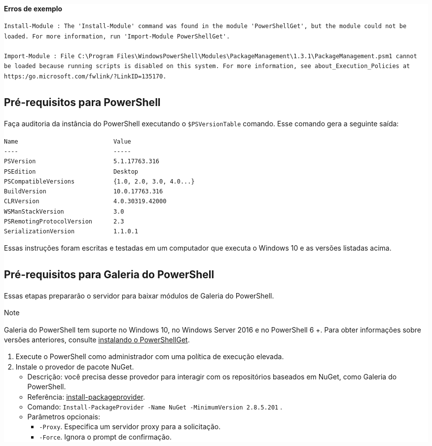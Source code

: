 **Erros de exemplo**

```output
Install-Module : The 'Install-Module' command was found in the module 'PowerShellGet', but the module could not be
loaded. For more information, run 'Import-Module PowerShellGet'.

Import-Module : File C:\Program Files\WindowsPowerShell\Modules\PackageManagement\1.3.1\PackageManagement.psm1 cannot
be loaded because running scripts is disabled on this system. For more information, see about_Execution_Policies at
https:/go.microsoft.com/fwlink/?LinkID=135170.
```


## <a name="prerequisites-for-powershell"></a>Pré-requisitos para PowerShell

Faça auditoria da instância do PowerShell executando o `$PSVersionTable` comando.
Esse comando gera a seguinte saída:

```output
Name                           Value
----                           -----
PSVersion                      5.1.17763.316
PSEdition                      Desktop
PSCompatibleVersions           {1.0, 2.0, 3.0, 4.0...}
BuildVersion                   10.0.17763.316
CLRVersion                     4.0.30319.42000
WSManStackVersion              3.0
PSRemotingProtocolVersion      2.3
SerializationVersion           1.1.0.1
```

Essas instruções foram escritas e testadas em um computador que executa o Windows 10 e as versões listadas acima.

## <a name="prerequisites-for-powershell-gallery"></a>Pré-requisitos para Galeria do PowerShell

Essas etapas prepararão o servidor para baixar módulos de Galeria do PowerShell.

> [!NOTE] 
> Galeria do PowerShell tem suporte no Windows 10, no Windows Server 2016 e no PowerShell 6 +.
> Para obter informações sobre versões anteriores, consulte [instalando o PowerShellGet](/powershell/scripting/gallery/installing-psget).


1. Execute o PowerShell como administrador com uma política de execução elevada.
2. Instale o provedor de pacote NuGet.
    - Descrição: você precisa desse provedor para interagir com os repositórios baseados em NuGet, como Galeria do PowerShell.
    - Referência: [install-packageprovider](/powershell/module/packagemanagement/install-packageprovider).
    - Comando: `Install-PackageProvider -Name NuGet -MinimumVersion 2.8.5.201` .
    - Parâmetros opcionais:
        - `-Proxy`. Especifica um servidor proxy para a solicitação.
        - `-Force`. Ignora o prompt de confirmação.
    